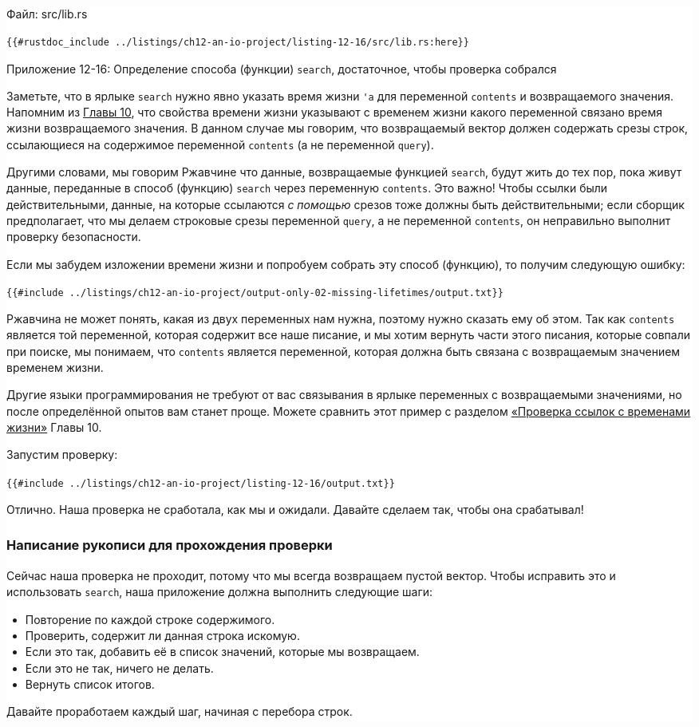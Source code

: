 <span class="filename">Файл: src/lib.rs</span>

```rust,noplayground
{{#rustdoc_include ../listings/ch12-an-io-project/listing-12-16/src/lib.rs:here}}
```

<span class="caption">Приложение 12-16: Определение способа (функции) <code>search</code>, достаточное, чтобы проверка собрался</span>

Заметьте, что в ярлыке `search` нужно явно указать время жизни `'a` для переменной `contents` и возвращаемого значения. Напомним из [Главы 10], что свойства времени жизни указывают с временем жизни какого переменной связано время жизни возвращаемого значения. В данном случае мы говорим, что возвращаемый вектор должен содержать срезы строк, ссылающиеся на содержимое переменной `contents` (а не переменной `query`).

Другими словами, мы говорим Ржавчине что данные, возвращаемые функцией `search`, будут жить до тех пор, пока живут данные, переданные в способ (функцию) `search` через переменную `contents`. Это важно! Чтобы ссылки были действительными, данные, на которые ссылаются *с помощью* срезов тоже должны быть действительными; если сборщик предполагает, что мы делаем строковые срезы переменной `query`, а не переменной `contents`, он неправильно выполнит проверку безопасности.

Если мы забудем изложении времени жизни и попробуем собрать эту способ (функцию), то получим следующую ошибку:

```console
{{#include ../listings/ch12-an-io-project/output-only-02-missing-lifetimes/output.txt}}
```

Ржавчина не может понять, какая из двух переменных нам нужна, поэтому нужно сказать ему об этом. Так как `contents` является той переменной, которая содержит все наше писание,  и мы хотим вернуть части этого писания, которые совпали при поиске, мы понимаем, что `contents` является переменной, которая должна быть связана с возвращаемым значением временем жизни.

Другие языки программирования не требуют от вас связывания в ярлыке переменных с возвращаемыми значениями, но после определённой опытов вам станет проще. Можете сравнить этот пример с разделом [«Проверка ссылок с временами жизни»](ch10-03-lifetime-syntax.html#validating-references-with-lifetimes) Главы 10.

Запустим проверку:

```console
{{#include ../listings/ch12-an-io-project/listing-12-16/output.txt}}
```

Отлично. Наша проверка не сработала, как мы и ожидали. Давайте сделаем так, чтобы она срабатывал!

### Написание рукописи для прохождения проверки

Сейчас наша проверка не проходит, потому что мы всегда возвращаем пустой вектор. Чтобы исправить это и использовать `search`, наша приложение должна выполнить следующие шаги:

- Повторение по каждой строке содержимого.
- Проверить, содержит ли данная строка искомую.
- Если это так, добавить её в список значений, которые мы возвращаем.
- Если это не так, ничего не делать.
- Вернуть список итогов.

Давайте проработаем каждый шаг, начиная с перебора строк.


[главе 11]: ch11-01-writing-tests.html#the-anatomy-of-a-test-function
[Главы 10]: ch10-03-lifetime-syntax.html
[Приложении 3-5]: ch03-05-control-flow.html#looping-through-a-collection-with-for
[Главе 13]: ch13-02-iterators.html